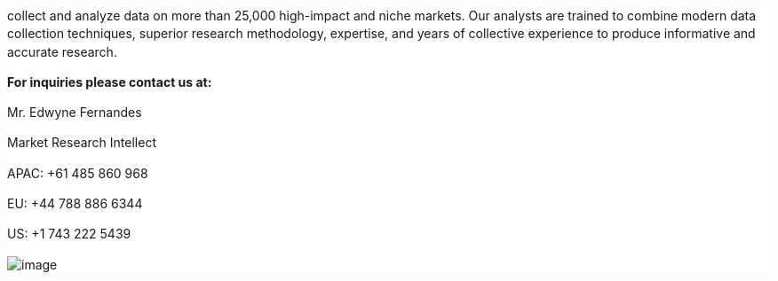 collect and analyze data on more than 25,000 high-impact and niche markets. Our analysts are trained to combine modern data collection techniques, superior research methodology, expertise, and years of collective experience to produce informative and accurate research.</span></p><p><strong>For inquiries please contact us at:</strong></p><p>Mr. Edwyne Fernandes</p><p>Market Research Intellect</p><p>APAC: +61 485 860 968</p><p>EU: +44 788 886 6344</p><p>US: +1 743 222 5439</p>
![image](https://github.com/user-attachments/assets/119c27d5-eead-4638-a963-d89d6e4d220b)
